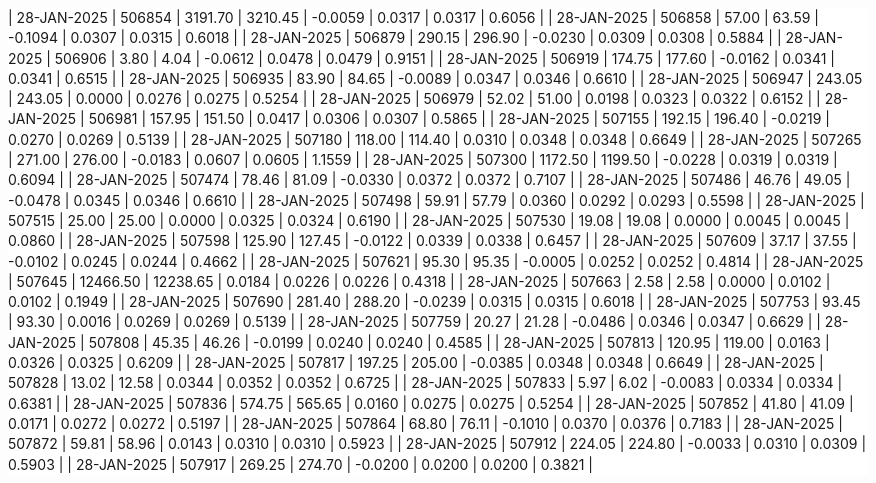 | 28-JAN-2025 | 506854 | 3191.70 | 3210.45 | -0.0059 | 0.0317 | 0.0317 | 0.6056 |
| 28-JAN-2025 | 506858 | 57.00 | 63.59 | -0.1094 | 0.0307 | 0.0315 | 0.6018 |
| 28-JAN-2025 | 506879 | 290.15 | 296.90 | -0.0230 | 0.0309 | 0.0308 | 0.5884 |
| 28-JAN-2025 | 506906 | 3.80 | 4.04 | -0.0612 | 0.0478 | 0.0479 | 0.9151 |
| 28-JAN-2025 | 506919 | 174.75 | 177.60 | -0.0162 | 0.0341 | 0.0341 | 0.6515 |
| 28-JAN-2025 | 506935 | 83.90 | 84.65 | -0.0089 | 0.0347 | 0.0346 | 0.6610 |
| 28-JAN-2025 | 506947 | 243.05 | 243.05 | 0.0000 | 0.0276 | 0.0275 | 0.5254 |
| 28-JAN-2025 | 506979 | 52.02 | 51.00 | 0.0198 | 0.0323 | 0.0322 | 0.6152 |
| 28-JAN-2025 | 506981 | 157.95 | 151.50 | 0.0417 | 0.0306 | 0.0307 | 0.5865 |
| 28-JAN-2025 | 507155 | 192.15 | 196.40 | -0.0219 | 0.0270 | 0.0269 | 0.5139 |
| 28-JAN-2025 | 507180 | 118.00 | 114.40 | 0.0310 | 0.0348 | 0.0348 | 0.6649 |
| 28-JAN-2025 | 507265 | 271.00 | 276.00 | -0.0183 | 0.0607 | 0.0605 | 1.1559 |
| 28-JAN-2025 | 507300 | 1172.50 | 1199.50 | -0.0228 | 0.0319 | 0.0319 | 0.6094 |
| 28-JAN-2025 | 507474 | 78.46 | 81.09 | -0.0330 | 0.0372 | 0.0372 | 0.7107 |
| 28-JAN-2025 | 507486 | 46.76 | 49.05 | -0.0478 | 0.0345 | 0.0346 | 0.6610 |
| 28-JAN-2025 | 507498 | 59.91 | 57.79 | 0.0360 | 0.0292 | 0.0293 | 0.5598 |
| 28-JAN-2025 | 507515 | 25.00 | 25.00 | 0.0000 | 0.0325 | 0.0324 | 0.6190 |
| 28-JAN-2025 | 507530 | 19.08 | 19.08 | 0.0000 | 0.0045 | 0.0045 | 0.0860 |
| 28-JAN-2025 | 507598 | 125.90 | 127.45 | -0.0122 | 0.0339 | 0.0338 | 0.6457 |
| 28-JAN-2025 | 507609 | 37.17 | 37.55 | -0.0102 | 0.0245 | 0.0244 | 0.4662 |
| 28-JAN-2025 | 507621 | 95.30 | 95.35 | -0.0005 | 0.0252 | 0.0252 | 0.4814 |
| 28-JAN-2025 | 507645 | 12466.50 | 12238.65 | 0.0184 | 0.0226 | 0.0226 | 0.4318 |
| 28-JAN-2025 | 507663 | 2.58 | 2.58 | 0.0000 | 0.0102 | 0.0102 | 0.1949 |
| 28-JAN-2025 | 507690 | 281.40 | 288.20 | -0.0239 | 0.0315 | 0.0315 | 0.6018 |
| 28-JAN-2025 | 507753 | 93.45 | 93.30 | 0.0016 | 0.0269 | 0.0269 | 0.5139 |
| 28-JAN-2025 | 507759 | 20.27 | 21.28 | -0.0486 | 0.0346 | 0.0347 | 0.6629 |
| 28-JAN-2025 | 507808 | 45.35 | 46.26 | -0.0199 | 0.0240 | 0.0240 | 0.4585 |
| 28-JAN-2025 | 507813 | 120.95 | 119.00 | 0.0163 | 0.0326 | 0.0325 | 0.6209 |
| 28-JAN-2025 | 507817 | 197.25 | 205.00 | -0.0385 | 0.0348 | 0.0348 | 0.6649 |
| 28-JAN-2025 | 507828 | 13.02 | 12.58 | 0.0344 | 0.0352 | 0.0352 | 0.6725 |
| 28-JAN-2025 | 507833 | 5.97 | 6.02 | -0.0083 | 0.0334 | 0.0334 | 0.6381 |
| 28-JAN-2025 | 507836 | 574.75 | 565.65 | 0.0160 | 0.0275 | 0.0275 | 0.5254 |
| 28-JAN-2025 | 507852 | 41.80 | 41.09 | 0.0171 | 0.0272 | 0.0272 | 0.5197 |
| 28-JAN-2025 | 507864 | 68.80 | 76.11 | -0.1010 | 0.0370 | 0.0376 | 0.7183 |
| 28-JAN-2025 | 507872 | 59.81 | 58.96 | 0.0143 | 0.0310 | 0.0310 | 0.5923 |
| 28-JAN-2025 | 507912 | 224.05 | 224.80 | -0.0033 | 0.0310 | 0.0309 | 0.5903 |
| 28-JAN-2025 | 507917 | 269.25 | 274.70 | -0.0200 | 0.0200 | 0.0200 | 0.3821 |
